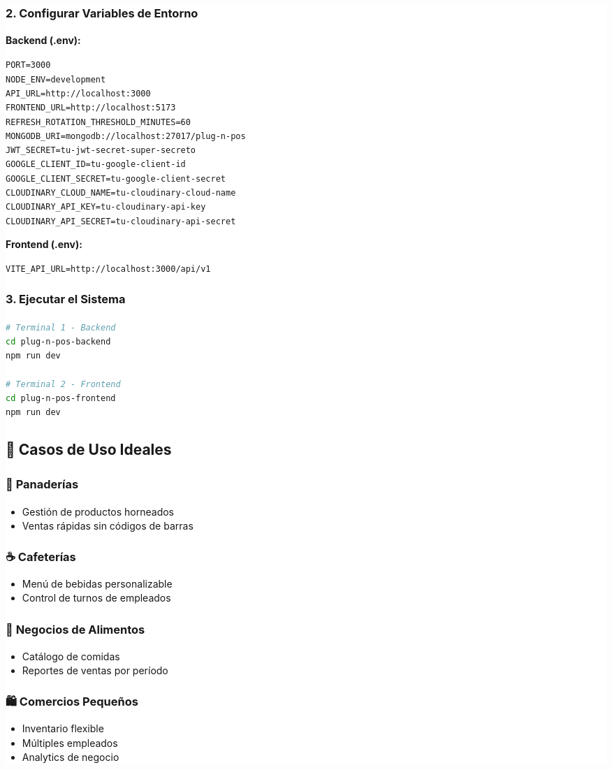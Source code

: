 ### 2. **Configurar Variables de Entorno**

**Backend (.env):**
```env
PORT=3000
NODE_ENV=development
API_URL=http://localhost:3000
FRONTEND_URL=http://localhost:5173
REFRESH_ROTATION_THRESHOLD_MINUTES=60
MONGODB_URI=mongodb://localhost:27017/plug-n-pos
JWT_SECRET=tu-jwt-secret-super-secreto
GOOGLE_CLIENT_ID=tu-google-client-id
GOOGLE_CLIENT_SECRET=tu-google-client-secret
CLOUDINARY_CLOUD_NAME=tu-cloudinary-cloud-name
CLOUDINARY_API_KEY=tu-cloudinary-api-key
CLOUDINARY_API_SECRET=tu-cloudinary-api-secret
```

**Frontend (.env):**
```env
VITE_API_URL=http://localhost:3000/api/v1
```

### 3. **Ejecutar el Sistema**
```bash
# Terminal 1 - Backend
cd plug-n-pos-backend
npm run dev

# Terminal 2 - Frontend
cd plug-n-pos-frontend
npm run dev
```

## 🎯 Casos de Uso Ideales

### 🥖 **Panaderías**
- Gestión de productos horneados
- Ventas rápidas sin códigos de barras

### ☕ **Cafeterías**
- Menú de bebidas personalizable
- Control de turnos de empleados

### 🍔 **Negocios de Alimentos**
- Catálogo de comidas
- Reportes de ventas por período

### 🛍️ **Comercios Pequeños**
- Inventario flexible
- Múltiples empleados
- Analytics de negocio
